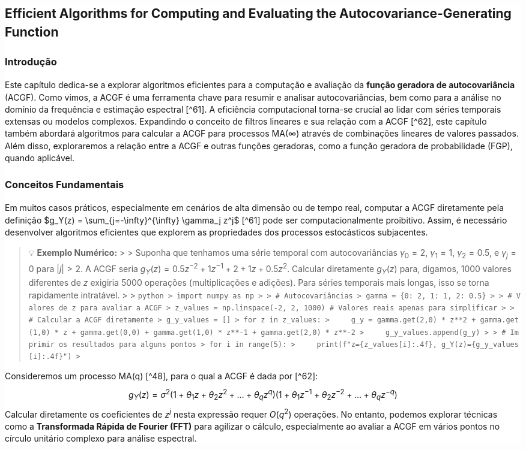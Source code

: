 ## Efficient Algorithms for Computing and Evaluating the Autocovariance-Generating Function

### Introdução
Este capítulo dedica-se a explorar algoritmos eficientes para a computação e avaliação da **função geradora de autocovariância** (ACGF). Como vimos, a ACGF é uma ferramenta chave para resumir e analisar autocovariâncias, bem como para a análise no domínio da frequência e estimação espectral [^61]. A eficiência computacional torna-se crucial ao lidar com séries temporais extensas ou modelos complexos. Expandindo o conceito de filtros lineares e sua relação com a ACGF [^62], este capítulo também abordará algoritmos para calcular a ACGF para processos MA($\infty$) através de combinações lineares de valores passados. Além disso, exploraremos a relação entre a ACGF e outras funções geradoras, como a função geradora de probabilidade (FGP), quando aplicável.

### Conceitos Fundamentais
Em muitos casos práticos, especialmente em cenários de alta dimensão ou de tempo real, computar a ACGF diretamente pela definição $g_Y(z) = \sum_{j=-\infty}^{\infty} \gamma_j z^j$ [^61] pode ser computacionalmente proibitivo. Assim, é necessário desenvolver algoritmos eficientes que explorem as propriedades dos processos estocásticos subjacentes.

> 💡 **Exemplo Numérico:**
    >
    > Suponha que tenhamos uma série temporal com autocovariâncias $\gamma_0 = 2$, $\gamma_1 = 1$, $\gamma_2 = 0.5$, e $\gamma_j = 0$ para $|j| > 2$.  A ACGF seria $g_Y(z) = 0.5z^{-2} + 1z^{-1} + 2 + 1z + 0.5z^2$.  Calcular diretamente $g_Y(z)$ para, digamos, 1000 valores diferentes de *z* exigiria 5000 operações (multiplicações e adições). Para séries temporais mais longas, isso se torna rapidamente intratável.
    >
    > ```python
    > import numpy as np
    >
    > # Autocovariâncias
    > gamma = {0: 2, 1: 1, 2: 0.5}
    >
    > # Valores de z para avaliar a ACGF
    > z_values = np.linspace(-2, 2, 1000) # Valores reais apenas para simplificar
    >
    > # Calcular a ACGF diretamente
    > g_y_values = []
    > for z in z_values:
    >     g_y = gamma.get(2,0) * z**2 + gamma.get(1,0) * z + gamma.get(0,0) + gamma.get(1,0) * z**-1 + gamma.get(2,0) * z**-2
    >     g_y_values.append(g_y)
    >
    > # Imprimir os resultados para alguns pontos
    > for i in range(5):
    >     print(f"z={z_values[i]:.4f}, g_Y(z)={g_y_values[i]:.4f}")
    > ```

Consideremos um processo MA(q) [^48], para o qual a ACGF é dada por [^62]:
$$g_Y(z) = \sigma^2 (1 + \theta_1 z + \theta_2 z^2 + \ldots + \theta_q z^q)(1 + \theta_1 z^{-1} + \theta_2 z^{-2} + \ldots + \theta_q z^{-q})$$
Calcular diretamente os coeficientes de $z^j$ nesta expressão requer $O(q^2)$ operações. No entanto, podemos explorar técnicas como a **Transformada Rápida de Fourier (FFT)** para agilizar o cálculo, especialmente ao avaliar a ACGF em vários pontos no círculo unitário complexo para análise espectral.
